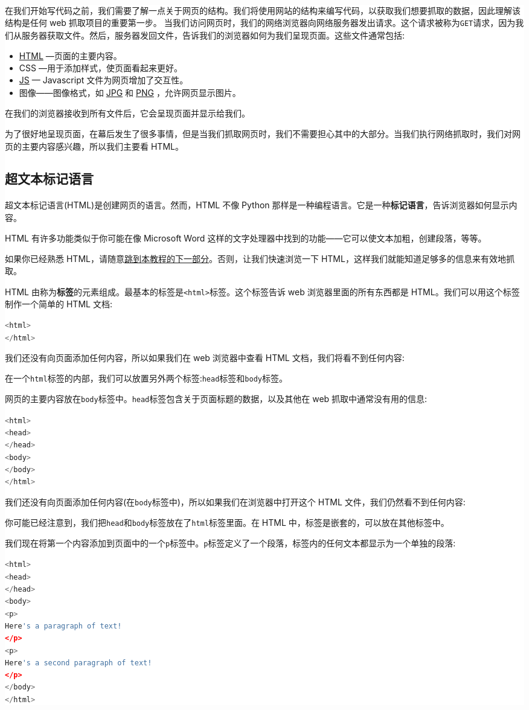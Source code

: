 在我们开始写代码之前，我们需要了解一点关于网页的结构。我们将使用网站的结构来编写代码，以获取我们想要抓取的数据，因此理解该结构是任何 web 抓取项目的重要第一步。
当我们访问网页时，我们的网络浏览器向网络服务器发出请求。这个请求被称为`GET`请求，因为我们从服务器获取文件。然后，服务器发回文件，告诉我们的浏览器如何为我们呈现页面。这些文件通常包括:

*   [HTML](https://www.w3.org/TR/html/) —页面的主要内容。
*   CSS —用于添加样式，使页面看起来更好。
*   [JS](https://developer.mozilla.org/en-US/docs/Web/JavaScript) — Javascript 文件为网页增加了交互性。
*   图像——图像格式，如 [JPG](https://en.wikipedia.org/wiki/JPEG) 和 [PNG](https://en.wikipedia.org/wiki/Portable_Network_Graphics) ，允许网页显示图片。

在我们的浏览器接收到所有文件后，它会呈现页面并显示给我们。

为了很好地呈现页面，在幕后发生了很多事情，但是当我们抓取网页时，我们不需要担心其中的大部分。当我们执行网络抓取时，我们对网页的主要内容感兴趣，所以我们主要看 HTML。

## 超文本标记语言

超文本标记语言(HTML)是创建网页的语言。然而，HTML 不像 Python 那样是一种编程语言。它是一种**标记语言**，告诉浏览器如何显示内容。

HTML 有许多功能类似于你可能在像 Microsoft Word 这样的文字处理器中找到的功能——它可以使文本加粗，创建段落，等等。

如果你已经熟悉 HTML，请随意[跳到本教程的下一部分](#tve-jump-178843cde0c)。否则，让我们快速浏览一下 HTML，这样我们就能知道足够多的信息来有效地抓取。

HTML 由称为**标签**的元素组成。最基本的标签是`<html>`标签。这个标签告诉 web 浏览器里面的所有东西都是 HTML。我们可以用这个标签制作一个简单的 HTML 文档:

```py
<html>
</html>
```

我们还没有向页面添加任何内容，所以如果我们在 web 浏览器中查看 HTML 文档，我们将看不到任何内容:

在一个`html`标签的内部，我们可以放置另外两个标签:`head`标签和`body`标签。

网页的主要内容放在`body`标签中。`head`标签包含关于页面标题的数据，以及其他在 web 抓取中通常没有用的信息:

```py
<html>
<head>
</head>
<body>
</body>
</html>
```

我们还没有向页面添加任何内容(在`body`标签中)，所以如果我们在浏览器中打开这个 HTML 文件，我们仍然看不到任何内容:

你可能已经注意到，我们把`head`和`body`标签放在了`html`标签里面。在 HTML 中，标签是嵌套的，可以放在其他标签中。

我们现在将第一个内容添加到页面中的一个`p`标签中。`p`标签定义了一个段落，标签内的任何文本都显示为一个单独的段落:

```py
<html>
<head>
</head>
<body>
<p>
Here's a paragraph of text!
</p>
<p>
Here's a second paragraph of text!
</p>
</body>
</html>
```
